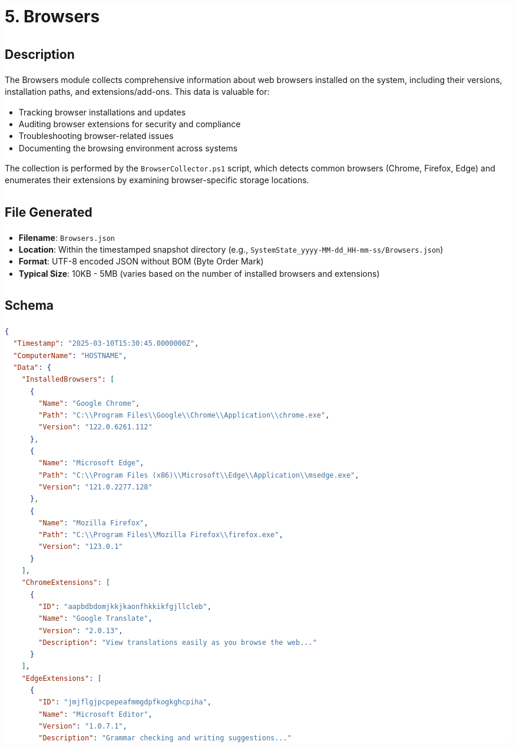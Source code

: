 # 5. Browsers

## Description

The Browsers module collects comprehensive information about web browsers installed on the system, including their versions, installation paths, and extensions/add-ons. This data is valuable for:

- Tracking browser installations and updates
- Auditing browser extensions for security and compliance
- Troubleshooting browser-related issues
- Documenting the browsing environment across systems

The collection is performed by the `BrowserCollector.ps1` script, which detects common browsers (Chrome, Firefox, Edge) and enumerates their extensions by examining browser-specific storage locations.

## File Generated

- **Filename**: `Browsers.json`
- **Location**: Within the timestamped snapshot directory (e.g., `SystemState_yyyy-MM-dd_HH-mm-ss/Browsers.json`)
- **Format**: UTF-8 encoded JSON without BOM (Byte Order Mark)
- **Typical Size**: 10KB - 5MB (varies based on the number of installed browsers and extensions)

## Schema

```json
{
  "Timestamp": "2025-03-10T15:30:45.0000000Z",
  "ComputerName": "HOSTNAME",
  "Data": {
    "InstalledBrowsers": [
      {
        "Name": "Google Chrome",
        "Path": "C:\\Program Files\\Google\\Chrome\\Application\\chrome.exe",
        "Version": "122.0.6261.112"
      },
      {
        "Name": "Microsoft Edge",
        "Path": "C:\\Program Files (x86)\\Microsoft\\Edge\\Application\\msedge.exe",
        "Version": "121.0.2277.128"
      },
      {
        "Name": "Mozilla Firefox",
        "Path": "C:\\Program Files\\Mozilla Firefox\\firefox.exe",
        "Version": "123.0.1"
      }
    ],
    "ChromeExtensions": [
      {
        "ID": "aapbdbdomjkkjkaonfhkkikfgjllcleb",
        "Name": "Google Translate",
        "Version": "2.0.13",
        "Description": "View translations easily as you browse the web..."
      }
    ],
    "EdgeExtensions": [
      {
        "ID": "jmjflgjpcpepeafmmgdpfkogkghcpiha",
        "Name": "Microsoft Editor",
        "Version": "1.0.7.1",
        "Description": "Grammar checking and writing suggestions..."
```